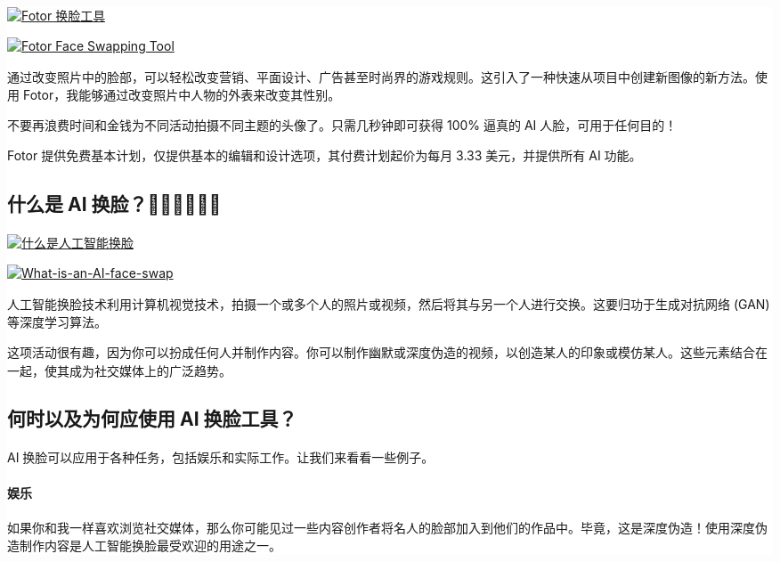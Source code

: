 [![Fotor 换脸工具](https://camo.githubusercontent.com/514017725f00d01c7f9c6a5633781867b77abfeda82b72ccbad971071e421ddc/68747470733a2f2f6765656b666c6172652e636f6d2f77702d636f6e74656e742f75706c6f6164732f323032332f30352f466f746f722d466163652d5377617070696e672d546f6f6c2d312e6a7067)](https://camo.githubusercontent.com/514017725f00d01c7f9c6a5633781867b77abfeda82b72ccbad971071e421ddc/68747470733a2f2f6765656b666c6172652e636f6d2f77702d636f6e74656e742f75706c6f6164732f323032332f30352f466f746f722d466163652d5377617070696e672d546f6f6c2d312e6a7067)

[![Fotor Face Swapping Tool](https://camo.githubusercontent.com/514017725f00d01c7f9c6a5633781867b77abfeda82b72ccbad971071e421ddc/68747470733a2f2f6765656b666c6172652e636f6d2f77702d636f6e74656e742f75706c6f6164732f323032332f30352f466f746f722d466163652d5377617070696e672d546f6f6c2d312e6a7067)](https://camo.githubusercontent.com/514017725f00d01c7f9c6a5633781867b77abfeda82b72ccbad971071e421ddc/68747470733a2f2f6765656b666c6172652e636f6d2f77702d636f6e74656e742f75706c6f6164732f323032332f30352f466f746f722d466163652d5377617070696e672d546f6f6c2d312e6a7067)

通过改变照片中的脸部，可以轻松改变营销、平面设计、广告甚至时尚界的游戏规则。这引入了一种快速从项目中创建新图像的新方法。使用 Fotor，我能够通过改变照片中人物的外表来改变其性别。

不要再浪费时间和金钱为不同活动拍摄不同主题的头像了。只需几秒钟即可获得 100% 逼真的 AI 人脸，可用于任何目的！

Fotor 提供免费基本计划，仅提供基本的编辑和设计选项，其付费计划起价为每月 3.33 美元，并提供所有 AI 功能。

## 什么是 AI 换脸？👱🏼‍♂️👱🏼‍♀️

[](https://github.com/levibmubr/best-ai-face-swap-tools#%E4%BB%80%E4%B9%88%E6%98%AF-ai-%E6%8D%A2%E8%84%B8%EF%B8%8F%EF%B8%8F)

[![什么是人工智能换脸](https://camo.githubusercontent.com/a235a80ff4cfe320c4ca2936864831509264b5e9fa5968bdebdb88a79d94cbed/68747470733a2f2f6765656b666c6172652e636f6d2f77702d636f6e74656e742f75706c6f6164732f323032332f30392f576861742d69732d616e2d41492d666163652d737761702e6a7067)](https://camo.githubusercontent.com/a235a80ff4cfe320c4ca2936864831509264b5e9fa5968bdebdb88a79d94cbed/68747470733a2f2f6765656b666c6172652e636f6d2f77702d636f6e74656e742f75706c6f6164732f323032332f30392f576861742d69732d616e2d41492d666163652d737761702e6a7067)

[![What-is-an-AI-face-swap](https://camo.githubusercontent.com/a235a80ff4cfe320c4ca2936864831509264b5e9fa5968bdebdb88a79d94cbed/68747470733a2f2f6765656b666c6172652e636f6d2f77702d636f6e74656e742f75706c6f6164732f323032332f30392f576861742d69732d616e2d41492d666163652d737761702e6a7067)](https://camo.githubusercontent.com/a235a80ff4cfe320c4ca2936864831509264b5e9fa5968bdebdb88a79d94cbed/68747470733a2f2f6765656b666c6172652e636f6d2f77702d636f6e74656e742f75706c6f6164732f323032332f30392f576861742d69732d616e2d41492d666163652d737761702e6a7067)

人工智能换脸技术利用计算机视觉技术，拍摄一个或多个人的照片或视频，然后将其与另一个人进行交换。这要归功于生成对抗网络 (GAN) 等深度学习算法。

这项活动很有趣，因为你可以扮成任何人并制作内容。你可以制作幽默或深度伪造的视频，以创造某人的印象或模仿某人。这些元素结合在一起，使其成为社交媒体上的广泛趋势。

## 何时以及为何应使用 AI 换脸工具？

[](https://github.com/levibmubr/best-ai-face-swap-tools#%E4%BD%95%E6%97%B6%E4%BB%A5%E5%8F%8A%E4%B8%BA%E4%BD%95%E5%BA%94%E4%BD%BF%E7%94%A8-ai-%E6%8D%A2%E8%84%B8%E5%B7%A5%E5%85%B7)

AI 换脸可以应用于各种任务，包括娱乐和实际工作。让我们来看看一些例子。

#### 娱乐

[](https://github.com/levibmubr/best-ai-face-swap-tools#%E5%A8%B1%E4%B9%90)

如果你和我一样喜欢浏览社交媒体，那么你可能见过一些内容创作者将名人的脸部加入到他们的作品中。毕竟，这是深度伪造！使用深度伪造制作内容是人工智能换脸最受欢迎的用途之一。
